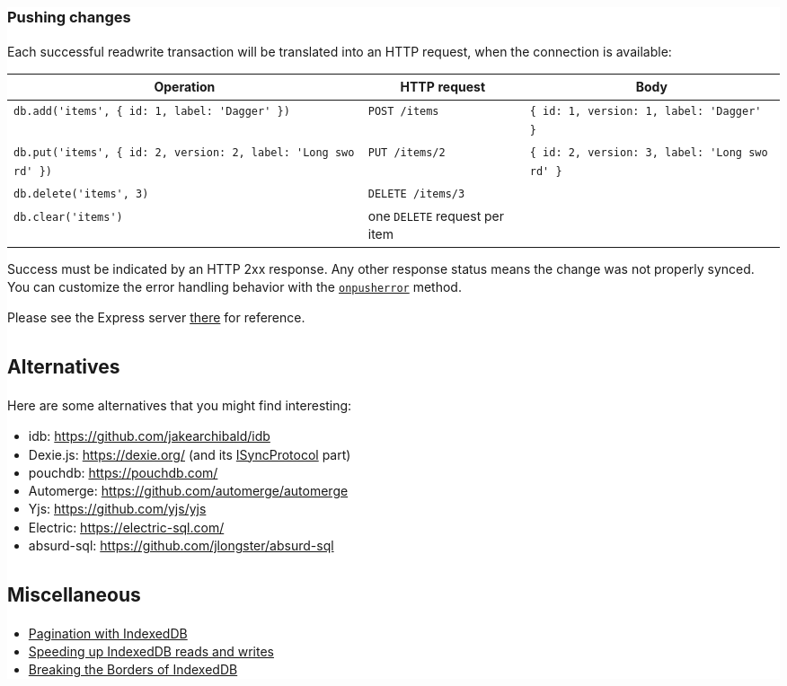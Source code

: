 ### Pushing changes

Each successful readwrite transaction will be translated into an HTTP request, when the connection is available:

| Operation                                                     | HTTP request                  | Body                                         |
|---------------------------------------------------------------|-------------------------------|----------------------------------------------|
| `db.add('items', { id: 1, label: 'Dagger' })`                 | `POST /items`                 | `{ id: 1, version: 1, label: 'Dagger' }`     |
| `db.put('items', { id: 2, version: 2, label: 'Long sword' })` | `PUT /items/2`                | `{ id: 2, version: 3, label: 'Long sword' }` |
| `db.delete('items', 3)`                                       | `DELETE /items/3`             |                                              |
| `db.clear('items')`                                           | one `DELETE` request per item |                                              |

Success must be indicated by an HTTP 2xx response. Any other response status means the change was not properly synced. You can customize the error handling behavior with the [`onpusherror`](#onpusherror) method.

Please see the Express server [there](https://github.com/darrachequesne/synceddb-todo-example/blob/main/express-server/index.js) for reference.

## Alternatives

Here are some alternatives that you might find interesting:

- idb: https://github.com/jakearchibald/idb
- Dexie.js: https://dexie.org/ (and its [ISyncProtocol](https://dexie.org/docs/Syncable/Dexie.Syncable.ISyncProtocol) part)
- pouchdb: https://pouchdb.com/
- Automerge: https://github.com/automerge/automerge
- Yjs: https://github.com/yjs/yjs
- Electric: https://electric-sql.com/
- absurd-sql: https://github.com/jlongster/absurd-sql

## Miscellaneous

- [Pagination with IndexedDB](https://github.com/darrachequesne/indexeddb-pagination)
- [Speeding up IndexedDB reads and writes](https://nolanlawson.com/2021/08/22/speeding-up-indexeddb-reads-and-writes/)
- [Breaking the Borders of IndexedDB](https://hacks.mozilla.org/2014/06/breaking-the-borders-of-indexeddb/)
